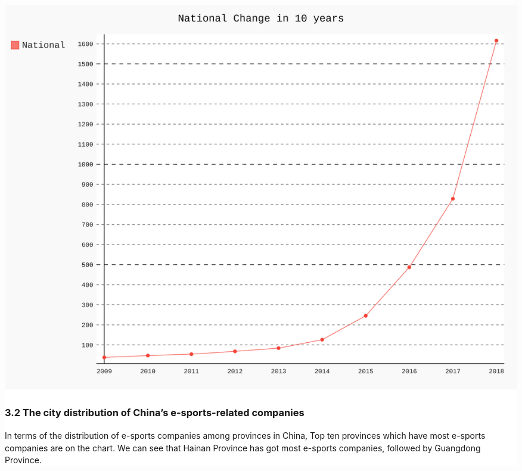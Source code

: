 ![developmenttrend](https://github.com/zhuang27149/e-sport-company/blob/master/images/National.svg)

 
### 3.2 The city distribution of China’s e-sports-related companies
In terms of the distribution of e-sports companies among provinces in China, Top ten provinces which have most e-sports companies are on the chart. We can see that Hainan Province has got most e-sports companies, followed by Guangdong Province.
